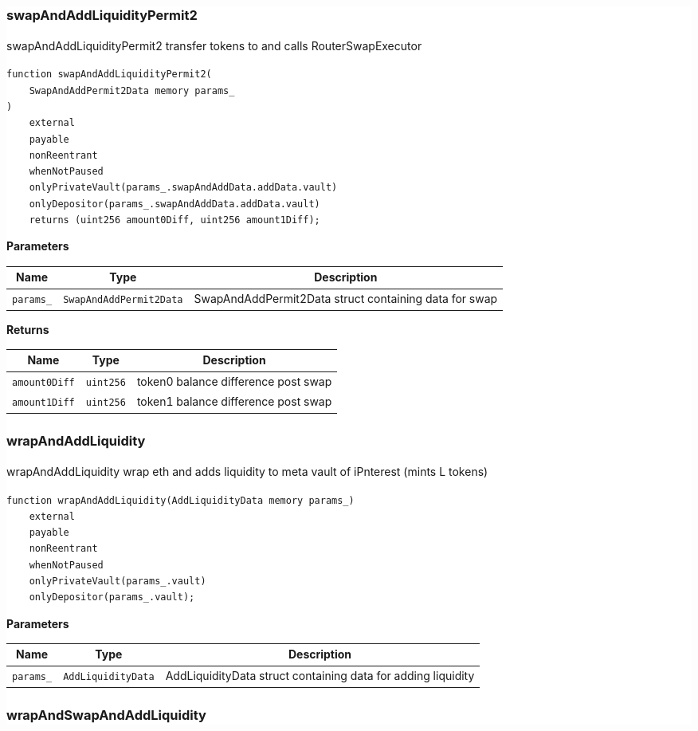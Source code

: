 
### swapAndAddLiquidityPermit2

swapAndAddLiquidityPermit2 transfer tokens to and calls RouterSwapExecutor


```solidity
function swapAndAddLiquidityPermit2(
    SwapAndAddPermit2Data memory params_
)
    external
    payable
    nonReentrant
    whenNotPaused
    onlyPrivateVault(params_.swapAndAddData.addData.vault)
    onlyDepositor(params_.swapAndAddData.addData.vault)
    returns (uint256 amount0Diff, uint256 amount1Diff);
```
**Parameters**

|Name|Type|Description|
|----|----|-----------|
|`params_`|`SwapAndAddPermit2Data`|SwapAndAddPermit2Data struct containing data for swap|

**Returns**

|Name|Type|Description|
|----|----|-----------|
|`amount0Diff`|`uint256`|token0 balance difference post swap|
|`amount1Diff`|`uint256`|token1 balance difference post swap|


### wrapAndAddLiquidity

wrapAndAddLiquidity wrap eth and adds liquidity to meta vault of iPnterest (mints L tokens)


```solidity
function wrapAndAddLiquidity(AddLiquidityData memory params_)
    external
    payable
    nonReentrant
    whenNotPaused
    onlyPrivateVault(params_.vault)
    onlyDepositor(params_.vault);
```
**Parameters**

|Name|Type|Description|
|----|----|-----------|
|`params_`|`AddLiquidityData`|AddLiquidityData struct containing data for adding liquidity|


### wrapAndSwapAndAddLiquidity
